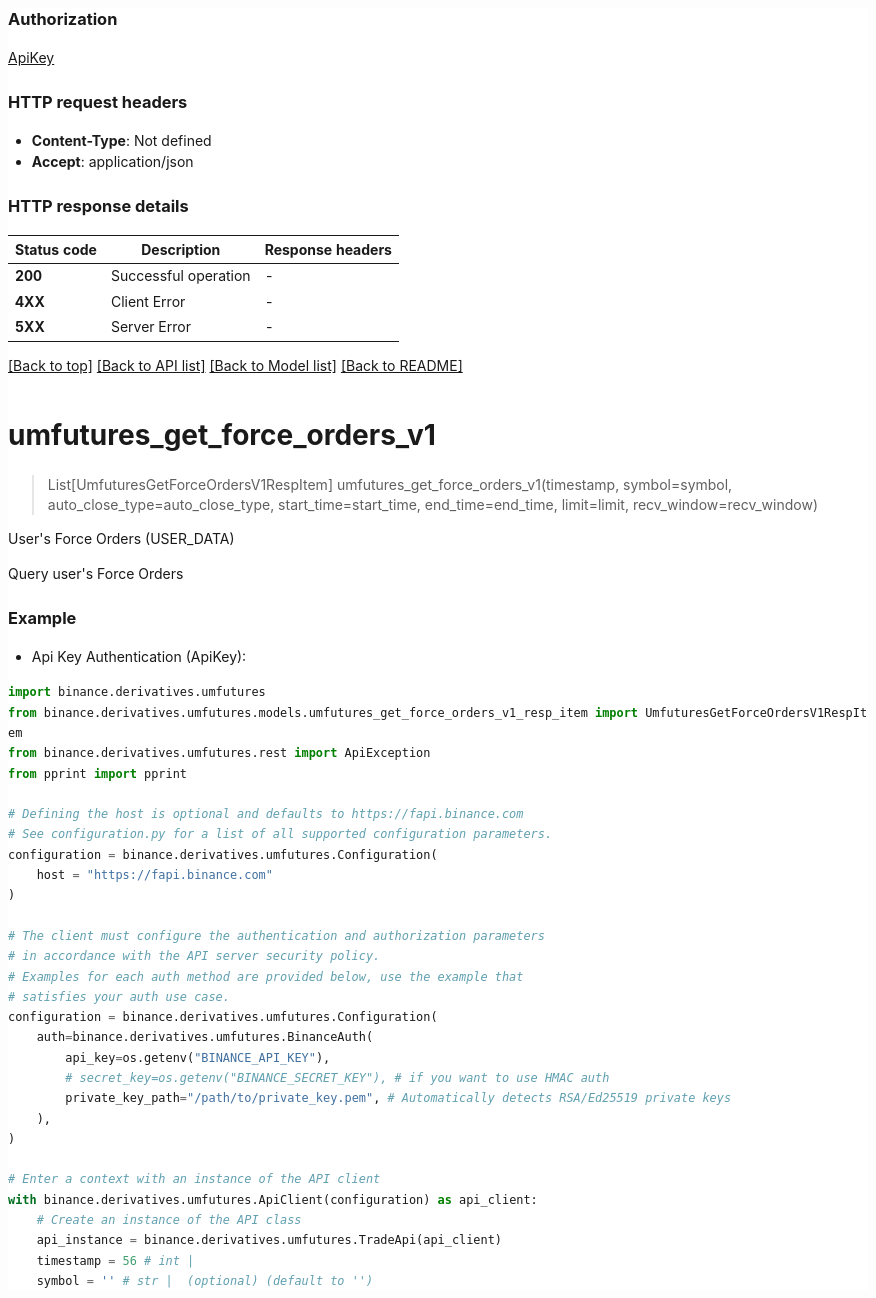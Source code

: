 ### Authorization

[ApiKey](../README.md#ApiKey)

### HTTP request headers

 - **Content-Type**: Not defined
 - **Accept**: application/json

### HTTP response details

| Status code | Description | Response headers |
|-------------|-------------|------------------|
**200** | Successful operation |  -  |
**4XX** | Client Error |  -  |
**5XX** | Server Error |  -  |

[[Back to top]](#) [[Back to API list]](../README.md#documentation-for-api-endpoints) [[Back to Model list]](../README.md#documentation-for-models) [[Back to README]](../README.md)

# **umfutures_get_force_orders_v1**
> List[UmfuturesGetForceOrdersV1RespItem] umfutures_get_force_orders_v1(timestamp, symbol=symbol, auto_close_type=auto_close_type, start_time=start_time, end_time=end_time, limit=limit, recv_window=recv_window)

User's Force Orders (USER_DATA)

Query user's Force Orders

### Example

* Api Key Authentication (ApiKey):

```python
import binance.derivatives.umfutures
from binance.derivatives.umfutures.models.umfutures_get_force_orders_v1_resp_item import UmfuturesGetForceOrdersV1RespItem
from binance.derivatives.umfutures.rest import ApiException
from pprint import pprint

# Defining the host is optional and defaults to https://fapi.binance.com
# See configuration.py for a list of all supported configuration parameters.
configuration = binance.derivatives.umfutures.Configuration(
    host = "https://fapi.binance.com"
)

# The client must configure the authentication and authorization parameters
# in accordance with the API server security policy.
# Examples for each auth method are provided below, use the example that
# satisfies your auth use case.
configuration = binance.derivatives.umfutures.Configuration(
    auth=binance.derivatives.umfutures.BinanceAuth(
        api_key=os.getenv("BINANCE_API_KEY"),
        # secret_key=os.getenv("BINANCE_SECRET_KEY"), # if you want to use HMAC auth
        private_key_path="/path/to/private_key.pem", # Automatically detects RSA/Ed25519 private keys
    ),
)

# Enter a context with an instance of the API client
with binance.derivatives.umfutures.ApiClient(configuration) as api_client:
    # Create an instance of the API class
    api_instance = binance.derivatives.umfutures.TradeApi(api_client)
    timestamp = 56 # int | 
    symbol = '' # str |  (optional) (default to '')
```